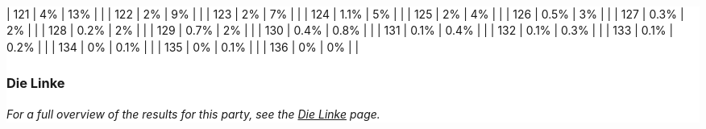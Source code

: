 | 121 | 4% | 13% |  |
| 122 | 2% | 9% |  |
| 123 | 2% | 7% |  |
| 124 | 1.1% | 5% |  |
| 125 | 2% | 4% |  |
| 126 | 0.5% | 3% |  |
| 127 | 0.3% | 2% |  |
| 128 | 0.2% | 2% |  |
| 129 | 0.7% | 2% |  |
| 130 | 0.4% | 0.8% |  |
| 131 | 0.1% | 0.4% |  |
| 132 | 0.1% | 0.3% |  |
| 133 | 0.1% | 0.2% |  |
| 134 | 0% | 0.1% |  |
| 135 | 0% | 0.1% |  |
| 136 | 0% | 0% |  |

### Die Linke

*For a full overview of the results for this party, see the [Die Linke](party-dielinke.html) page.*
